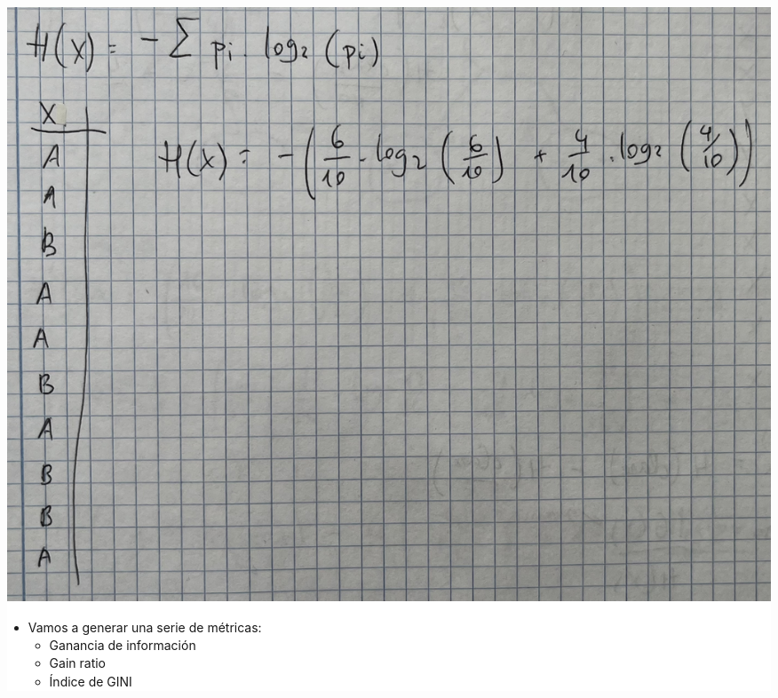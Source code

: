 ![](img/IMG_6161.jpeg)

- Vamos a generar una serie de métricas:
	- Ganancia de información
	- Gain ratio
	- Índice de GINI
